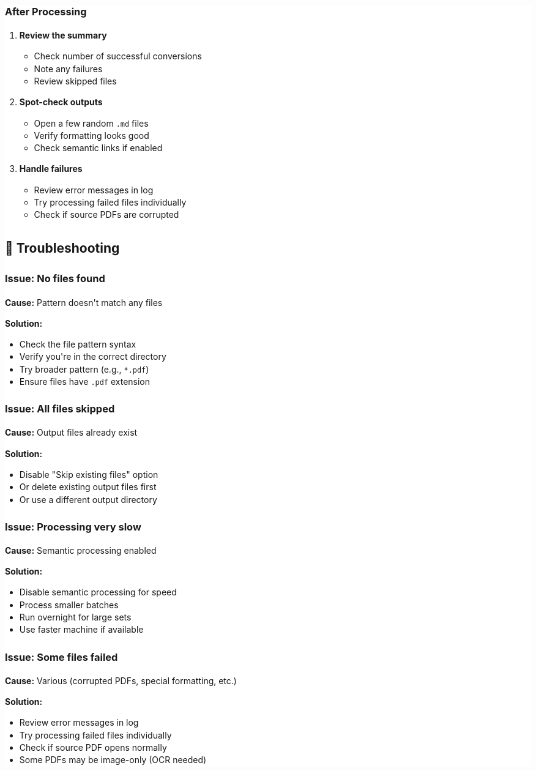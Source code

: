 ### After Processing

1. **Review the summary**
   - Check number of successful conversions
   - Note any failures
   - Review skipped files

2. **Spot-check outputs**
   - Open a few random `.md` files
   - Verify formatting looks good
   - Check semantic links if enabled

3. **Handle failures**
   - Review error messages in log
   - Try processing failed files individually
   - Check if source PDFs are corrupted

## 🐛 Troubleshooting

### Issue: No files found

**Cause:** Pattern doesn't match any files

**Solution:**
- Check the file pattern syntax
- Verify you're in the correct directory
- Try broader pattern (e.g., `*.pdf`)
- Ensure files have `.pdf` extension

### Issue: All files skipped

**Cause:** Output files already exist

**Solution:**
- Disable "Skip existing files" option
- Or delete existing output files first
- Or use a different output directory

### Issue: Processing very slow

**Cause:** Semantic processing enabled

**Solution:**
- Disable semantic processing for speed
- Process smaller batches
- Run overnight for large sets
- Use faster machine if available

### Issue: Some files failed

**Cause:** Various (corrupted PDFs, special formatting, etc.)

**Solution:**
- Review error messages in log
- Try processing failed files individually
- Check if source PDF opens normally
- Some PDFs may be image-only (OCR needed)
